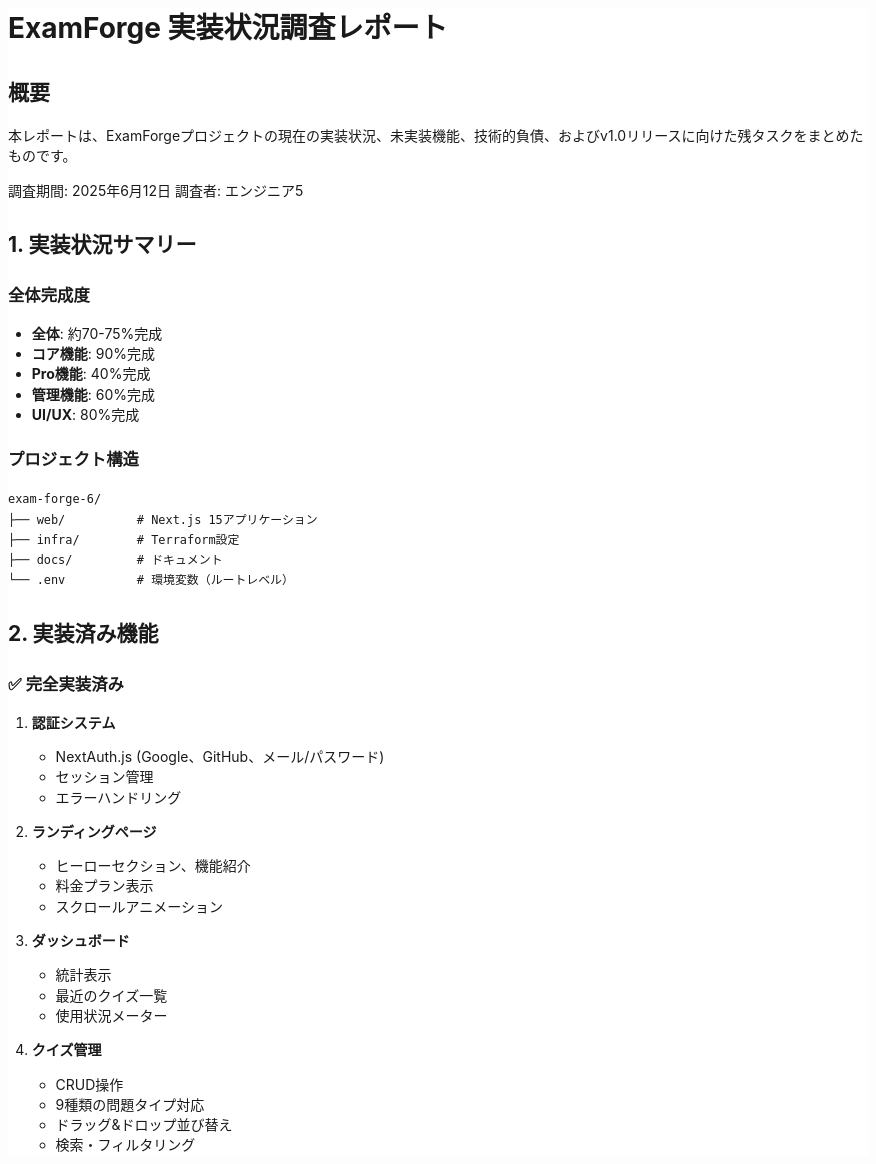 # ExamForge 実装状況調査レポート

## 概要

本レポートは、ExamForgeプロジェクトの現在の実装状況、未実装機能、技術的負債、およびv1.0リリースに向けた残タスクをまとめたものです。

調査期間: 2025年6月12日
調査者: エンジニア5

## 1. 実装状況サマリー

### 全体完成度
- **全体**: 約70-75%完成
- **コア機能**: 90%完成
- **Pro機能**: 40%完成
- **管理機能**: 60%完成
- **UI/UX**: 80%完成

### プロジェクト構造
```
exam-forge-6/
├── web/          # Next.js 15アプリケーション
├── infra/        # Terraform設定
├── docs/         # ドキュメント
└── .env          # 環境変数（ルートレベル）
```

## 2. 実装済み機能

### ✅ 完全実装済み

1. **認証システム**
   - NextAuth.js (Google、GitHub、メール/パスワード)
   - セッション管理
   - エラーハンドリング

2. **ランディングページ**
   - ヒーローセクション、機能紹介
   - 料金プラン表示
   - スクロールアニメーション

3. **ダッシュボード**
   - 統計表示
   - 最近のクイズ一覧
   - 使用状況メーター

4. **クイズ管理**
   - CRUD操作
   - 9種類の問題タイプ対応
   - ドラッグ&ドロップ並び替え
   - 検索・フィルタリング
